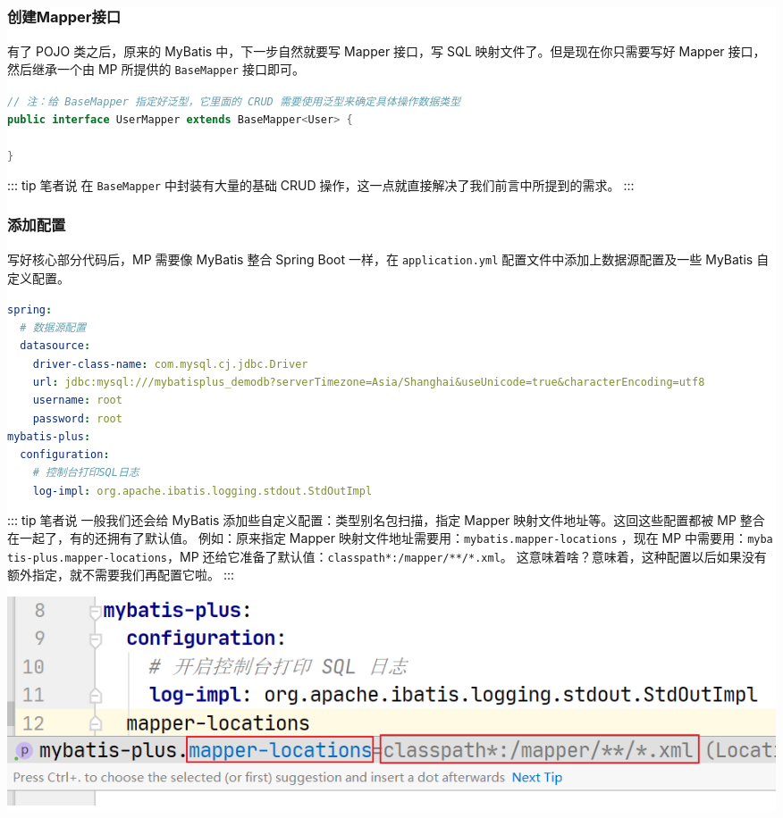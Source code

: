 ### 创建Mapper接口

有了 POJO 类之后，原来的 MyBatis 中，下一步自然就要写 Mapper 接口，写 SQL 映射文件了。但是现在你只需要写好 Mapper 接口，然后继承一个由 MP 所提供的 `BaseMapper` 接口即可。

```java
// 注：给 BaseMapper 指定好泛型，它里面的 CRUD 需要使用泛型来确定具体操作数据类型
public interface UserMapper extends BaseMapper<User> {

}
```

::: tip 笔者说
在 `BaseMapper` 中封装有大量的基础 CRUD 操作，这一点就直接解决了我们前言中所提到的需求。
:::

### 添加配置

写好核心部分代码后，MP 需要像 MyBatis 整合 Spring Boot 一样，在 `application.yml` 配置文件中添加上数据源配置及一些 MyBatis 自定义配置。

```yaml
spring:
  # 数据源配置
  datasource:
    driver-class-name: com.mysql.cj.jdbc.Driver
    url: jdbc:mysql:///mybatisplus_demodb?serverTimezone=Asia/Shanghai&useUnicode=true&characterEncoding=utf8
    username: root
    password: root
mybatis-plus:
  configuration:
    # 控制台打印SQL日志
    log-impl: org.apache.ibatis.logging.stdout.StdOutImpl
```

::: tip 笔者说
一般我们还会给 MyBatis 添加些自定义配置：类型别名包扫描，指定 Mapper 映射文件地址等。这回这些配置都被 MP 整合在一起了，有的还拥有了默认值。
例如：原来指定 Mapper 映射文件地址需要用：`mybatis.mapper-locations` ，现在 MP 中需要用：`mybatis-plus.mapper-locations`，MP 还给它准备了默认值：`classpath*:/mapper/**/*.xml`。
这意味着啥？意味着，这种配置以后如果没有额外指定，就不需要我们再配置它啦。
:::

![202101161159147](../../../public/img/2021/01/16/202101161159147.png)
